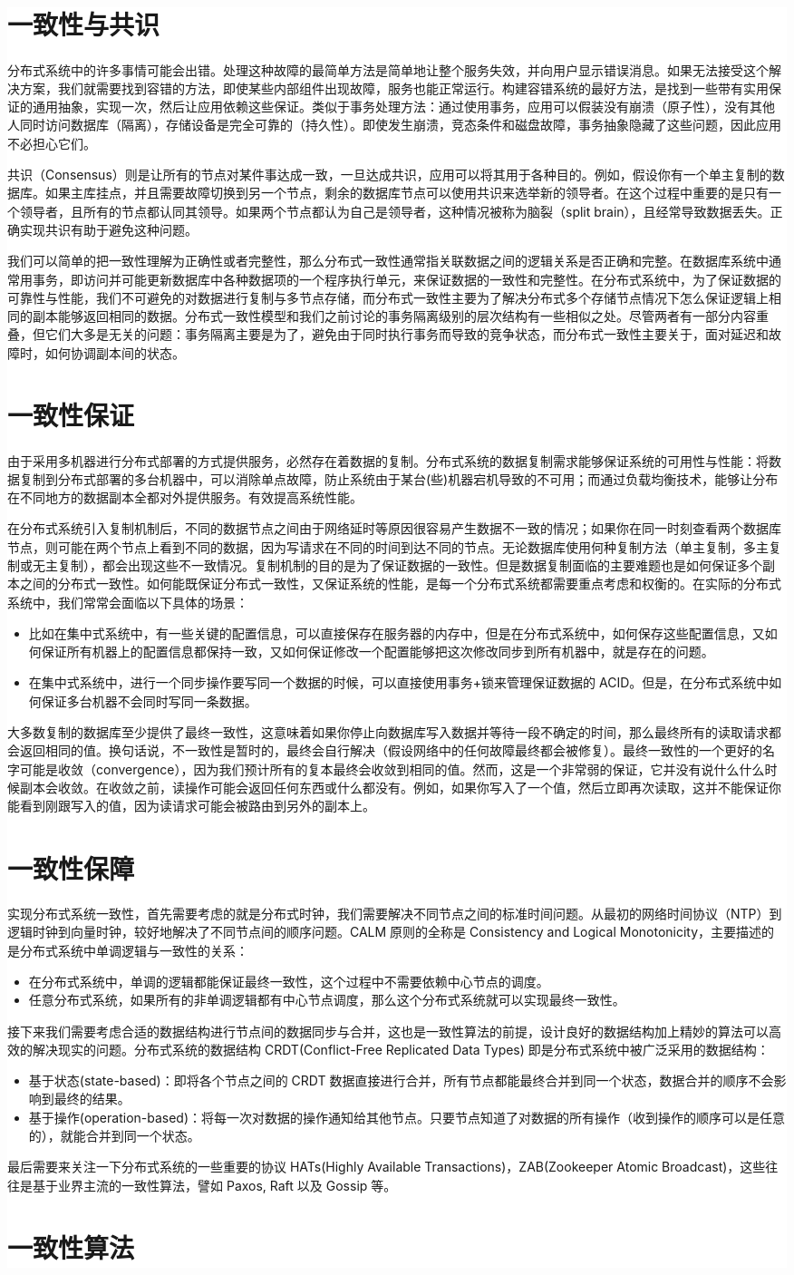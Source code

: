 # 一致性与共识

分布式系统中的许多事情可能会出错。处理这种故障的最简单方法是简单地让整个服务失效，并向用户显示错误消息。如果无法接受这个解决方案，我们就需要找到容错的方法，即使某些内部组件出现故障，服务也能正常运行。构建容错系统的最好方法，是找到一些带有实用保证的通用抽象，实现一次，然后让应用依赖这些保证。类似于事务处理方法：通过使用事务，应用可以假装没有崩溃（原子性），没有其他人同时访问数据库（隔离），存储设备是完全可靠的（持久性）。即使发生崩溃，竞态条件和磁盘故障，事务抽象隐藏了这些问题，因此应用不必担心它们。

共识（Consensus）则是让所有的节点对某件事达成一致，一旦达成共识，应用可以将其用于各种目的。例如，假设你有一个单主复制的数据库。如果主库挂点，并且需要故障切换到另一个节点，剩余的数据库节点可以使用共识来选举新的领导者。在这个过程中重要的是只有一个领导者，且所有的节点都认同其领导。如果两个节点都认为自己是领导者，这种情况被称为脑裂（split brain），且经常导致数据丢失。正确实现共识有助于避免这种问题。

我们可以简单的把一致性理解为正确性或者完整性，那么分布式一致性通常指关联数据之间的逻辑关系是否正确和完整。在数据库系统中通常用事务，即访问并可能更新数据库中各种数据项的一个程序执行单元，来保证数据的一致性和完整性。在分布式系统中，为了保证数据的可靠性与性能，我们不可避免的对数据进行复制与多节点存储，而分布式一致性主要为了解决分布式多个存储节点情况下怎么保证逻辑上相同的副本能够返回相同的数据。分布式一致性模型和我们之前讨论的事务隔离级别的层次结构有一些相似之处。尽管两者有一部分内容重叠，但它们大多是无关的问题：事务隔离主要是为了，避免由于同时执行事务而导致的竞争状态，而分布式一致性主要关于，面对延迟和故障时，如何协调副本间的状态。

# 一致性保证

由于采用多机器进行分布式部署的方式提供服务，必然存在着数据的复制。分布式系统的数据复制需求能够保证系统的可用性与性能：将数据复制到分布式部署的多台机器中，可以消除单点故障，防止系统由于某台(些)机器宕机导致的不可用；而通过负载均衡技术，能够让分布在不同地方的数据副本全都对外提供服务。有效提高系统性能。

在分布式系统引入复制机制后，不同的数据节点之间由于网络延时等原因很容易产生数据不一致的情况；如果你在同一时刻查看两个数据库节点，则可能在两个节点上看到不同的数据，因为写请求在不同的时间到达不同的节点。无论数据库使用何种复制方法（单主复制，多主复制或无主复制），都会出现这些不一致情况。复制机制的目的是为了保证数据的一致性。但是数据复制面临的主要难题也是如何保证多个副本之间的分布式一致性。如何能既保证分布式一致性，又保证系统的性能，是每一个分布式系统都需要重点考虑和权衡的。在实际的分布式系统中，我们常常会面临以下具体的场景：

- 比如在集中式系统中，有一些关键的配置信息，可以直接保存在服务器的内存中，但是在分布式系统中，如何保存这些配置信息，又如何保证所有机器上的配置信息都保持一致，又如何保证修改一个配置能够把这次修改同步到所有机器中，就是存在的问题。

- 在集中式系统中，进行一个同步操作要写同一个数据的时候，可以直接使用事务+锁来管理保证数据的 ACID。但是，在分布式系统中如何保证多台机器不会同时写同一条数据。

大多数复制的数据库至少提供了最终一致性，这意味着如果你停止向数据库写入数据并等待一段不确定的时间，那么最终所有的读取请求都会返回相同的值。换句话说，不一致性是暂时的，最终会自行解决（假设网络中的任何故障最终都会被修复）。最终一致性的一个更好的名字可能是收敛（convergence），因为我们预计所有的复本最终会收敛到相同的值。然而，这是一个非常弱的保证，它并没有说什么什么时候副本会收敛。在收敛之前，读操作可能会返回任何东西或什么都没有。例如，如果你写入了一个值，然后立即再次读取，这并不能保证你能看到刚跟写入的值，因为读请求可能会被路由到另外的副本上。

# 一致性保障

实现分布式系统一致性，首先需要考虑的就是分布式时钟，我们需要解决不同节点之间的标准时间问题。从最初的网络时间协议（NTP）到逻辑时钟到向量时钟，较好地解决了不同节点间的顺序问题。CALM 原则的全称是 Consistency and Logical Monotonicity，主要描述的是分布式系统中单调逻辑与一致性的关系：

- 在分布式系统中，单调的逻辑都能保证最终一致性，这个过程中不需要依赖中心节点的调度。
- 任意分布式系统，如果所有的非单调逻辑都有中心节点调度，那么这个分布式系统就可以实现最终一致性。

接下来我们需要考虑合适的数据结构进行节点间的数据同步与合并，这也是一致性算法的前提，设计良好的数据结构加上精妙的算法可以高效的解决现实的问题。分布式系统的数据结构 CRDT(Conflict-Free Replicated Data Types) 即是分布式系统中被广泛采用的数据结构：

- 基于状态(state-based)：即将各个节点之间的 CRDT 数据直接进行合并，所有节点都能最终合并到同一个状态，数据合并的顺序不会影响到最终的结果。
- 基于操作(operation-based)：将每一次对数据的操作通知给其他节点。只要节点知道了对数据的所有操作（收到操作的顺序可以是任意的），就能合并到同一个状态。

最后需要来关注一下分布式系统的一些重要的协议 HATs(Highly Available Transactions)，ZAB(Zookeeper Atomic Broadcast)，这些往往是基于业界主流的一致性算法，譬如 Paxos, Raft 以及 Gossip 等。

# 一致性算法

